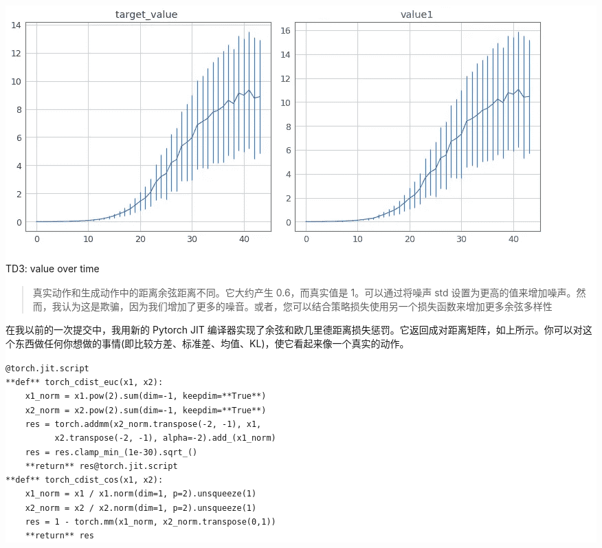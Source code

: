 ![](img/1b23962e660eb7ec40c45a63a3284718.png)![](img/662a0a1f946770f8259e413e1490cd2a.png)

TD3: value over time

> 真实动作和生成动作中的距离余弦距离不同。它大约产生 0.6，而真实值是 1。可以通过将噪声 std 设置为更高的值来增加噪声。然而，我认为这是欺骗，因为我们增加了更多的噪音。或者，您可以结合策略损失使用另一个损失函数来增加更多余弦多样性

在我以前的一次提交中，我用新的 Pytorch JIT 编译器实现了余弦和欧几里德距离损失惩罚。它返回成对距离矩阵，如上所示。你可以对这个东西做任何你想做的事情(即比较方差、标准差、均值、KL)，使它看起来像一个真实的动作。

```
@torch.jit.script
**def** torch_cdist_euc(x1, x2):
    x1_norm = x1.pow(2).sum(dim=-1, keepdim=**True**)
    x2_norm = x2.pow(2).sum(dim=-1, keepdim=**True**)
    res = torch.addmm(x2_norm.transpose(-2, -1), x1,
          x2.transpose(-2, -1), alpha=-2).add_(x1_norm)
    res = res.clamp_min_(1e-30).sqrt_()
    **return** res@torch.jit.script
**def** torch_cdist_cos(x1, x2):
    x1_norm = x1 / x1.norm(dim=1, p=2).unsqueeze(1)
    x2_norm = x2 / x2.norm(dim=1, p=2).unsqueeze(1)
    res = 1 - torch.mm(x1_norm, x2_norm.transpose(0,1))
    **return** res
```

